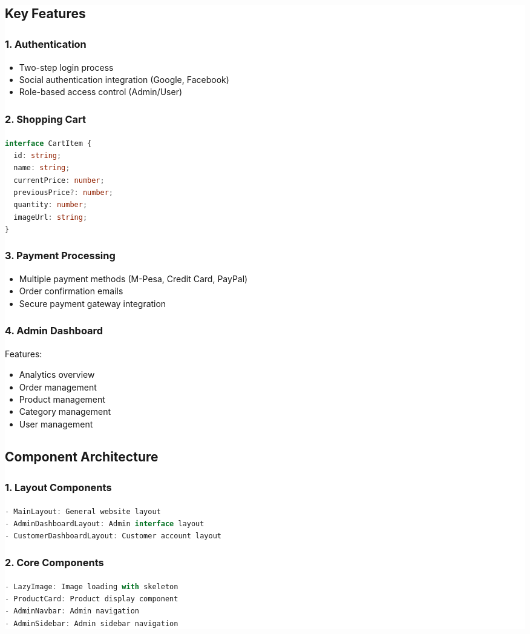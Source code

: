 ## Key Features

### 1. Authentication

- Two-step login process
- Social authentication integration (Google, Facebook)
- Role-based access control (Admin/User)

### 2. Shopping Cart

```typescript
interface CartItem {
  id: string;
  name: string;
  currentPrice: number;
  previousPrice?: number;
  quantity: number;
  imageUrl: string;
}
```

### 3. Payment Processing

- Multiple payment methods (M-Pesa, Credit Card, PayPal)
- Order confirmation emails
- Secure payment gateway integration

### 4. Admin Dashboard

Features:

- Analytics overview
- Order management
- Product management
- Category management
- User management

## Component Architecture

### 1. Layout Components

```typescript
- MainLayout: General website layout
- AdminDashboardLayout: Admin interface layout
- CustomerDashboardLayout: Customer account layout
```

### 2. Core Components

```typescript
- LazyImage: Image loading with skeleton
- ProductCard: Product display component
- AdminNavbar: Admin navigation
- AdminSidebar: Admin sidebar navigation
```
